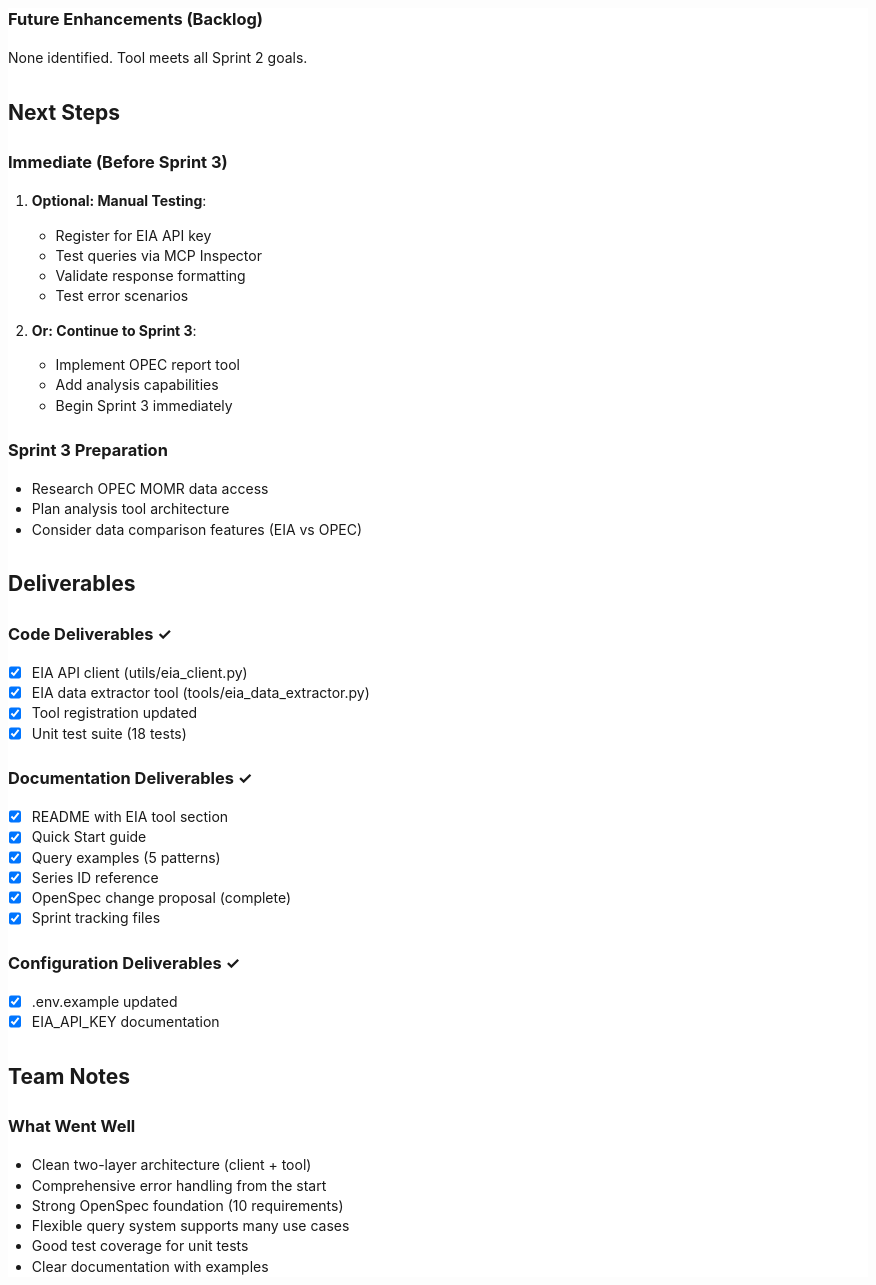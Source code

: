 ### Future Enhancements (Backlog)
None identified. Tool meets all Sprint 2 goals.

## Next Steps

### Immediate (Before Sprint 3)
1. **Optional: Manual Testing**:
   - Register for EIA API key
   - Test queries via MCP Inspector
   - Validate response formatting
   - Test error scenarios

2. **Or: Continue to Sprint 3**:
   - Implement OPEC report tool
   - Add analysis capabilities
   - Begin Sprint 3 immediately

### Sprint 3 Preparation
- Research OPEC MOMR data access
- Plan analysis tool architecture
- Consider data comparison features (EIA vs OPEC)

## Deliverables

### Code Deliverables ✓
- [x] EIA API client (utils/eia_client.py)
- [x] EIA data extractor tool (tools/eia_data_extractor.py)
- [x] Tool registration updated
- [x] Unit test suite (18 tests)

### Documentation Deliverables ✓
- [x] README with EIA tool section
- [x] Quick Start guide
- [x] Query examples (5 patterns)
- [x] Series ID reference
- [x] OpenSpec change proposal (complete)
- [x] Sprint tracking files

### Configuration Deliverables ✓
- [x] .env.example updated
- [x] EIA_API_KEY documentation

## Team Notes

### What Went Well
- Clean two-layer architecture (client + tool)
- Comprehensive error handling from the start
- Strong OpenSpec foundation (10 requirements)
- Flexible query system supports many use cases
- Good test coverage for unit tests
- Clear documentation with examples
